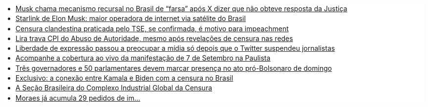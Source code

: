 - [Musk chama mecanismo recursal no Brasil de “farsa” após X dizer que não obteve resposta da Justiça](https://www.gazetadopovo.com.br/mundo/musk-recursal-de-farsa-apos-x-dizer-que-nao-obteve-resposta-sobre-recursos/?ref=busca)
- [Starlink de Elon Musk: maior operadora de internet via satélite do Brasil](https://www.gazetadopovo.com.br/brasil/starlink-de-elon-musk-maior-operadora-de-internet-via-satelite-do-brasil/?ref=busca)
- [Censura clandestina praticada pelo TSE, se confirmada, é motivo para impeachment](https://www.gazetadopovo.com.br/vida-e-cidadania/censura-clandestina-praticada-pelo-tse-se-confirmada-e-motivo-para-impeachment/?ref=busca)
- [Lira trava CPI do Abuso de Autoridade, mesmo após revelações de censura nas redes](https://www.gazetadopovo.com.br/republica/revelacoes-do-twitter-files-podem-nao-ser-suficientes-para-destravar-cpi/?ref=busca)
- [Liberdade de expressão passou a preocupar a mídia só depois que o Twitter suspendeu jornalistas](https://www.gazetadopovo.com.br/ideias/liberdade-de-expressao-passou-a-preocupar-a-midia-so-depois-que-o-twitter-suspendeu-jornalistas/?ref=busca)
- [Acompanhe a cobertura ao vivo da manifestação de 7 de Setembro na Paulista](https://www.gazetadopovo.com.br/vozes/entrelinhas/acompanhe-a-cobertura-ao-vivo-da-manifestacao-de-7-de-setembro-na-paulista/?ref=busca)
- [Três governadores e 50 parlamentares devem marcar presença no ato pró-Bolsonaro de domingo](https://www.gazetadopovo.com.br/republica/governadores-parlamentares-presenca-ato-pro-bolsonaro-rio-de-janeiro/?ref=busca)
- [Exclusivo: a conexão entre Kamala e Biden com a censura no Brasil](https://www.gazetadopovo.com.br/sem-rodeios/exclusivo-a-conexao-entre-kamala-e-biden-com-a-censura-no-brasil/?ref=busca)
- [A Seção Brasileira do Complexo Industrial Global da Censura](https://www.gazetadopovo.com.br/vozes/flavio-gordon/a-secao-brasileira-do-complexo-industrial-global-da-censura/?ref=busca)
- [Moraes já acumula 29 pedidos de im...](https://www.gazetadopovo.com.br/republica/impeachment-moraes-29-pedidos/?ref=busca)  

